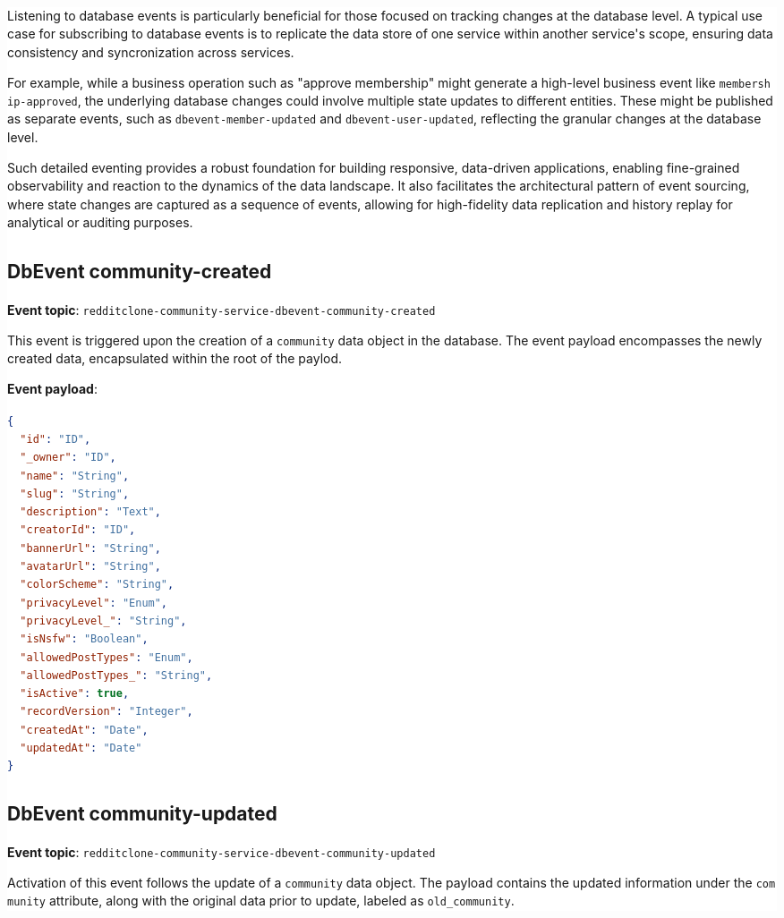 Listening to database events is particularly beneficial for those focused on tracking changes at the database level. A typical use case for subscribing to database events is to replicate the data store of one service within another service's scope, ensuring data consistency and syncronization across services.

For example, while a business operation such as "approve membership" might generate a high-level business event like `membership-approved`, the underlying database changes could involve multiple state updates to different entities. These might be published as separate events, such as `dbevent-member-updated` and `dbevent-user-updated`, reflecting the granular changes at the database level.

Such detailed eventing provides a robust foundation for building responsive, data-driven applications, enabling fine-grained observability and reaction to the dynamics of the data landscape. It also facilitates the architectural pattern of event sourcing, where state changes are captured as a sequence of events, allowing for high-fidelity data replication and history replay for analytical or auditing purposes.

## DbEvent community-created

**Event topic**: `redditclone-community-service-dbevent-community-created`

This event is triggered upon the creation of a `community` data object in the database. The event payload encompasses the newly created data, encapsulated within the root of the paylod.

**Event payload**:

```json
{
  "id": "ID",
  "_owner": "ID",
  "name": "String",
  "slug": "String",
  "description": "Text",
  "creatorId": "ID",
  "bannerUrl": "String",
  "avatarUrl": "String",
  "colorScheme": "String",
  "privacyLevel": "Enum",
  "privacyLevel_": "String",
  "isNsfw": "Boolean",
  "allowedPostTypes": "Enum",
  "allowedPostTypes_": "String",
  "isActive": true,
  "recordVersion": "Integer",
  "createdAt": "Date",
  "updatedAt": "Date"
}
```

## DbEvent community-updated

**Event topic**: `redditclone-community-service-dbevent-community-updated`

Activation of this event follows the update of a `community` data object. The payload contains the updated information under the `community` attribute, along with the original data prior to update, labeled as `old_community`.
